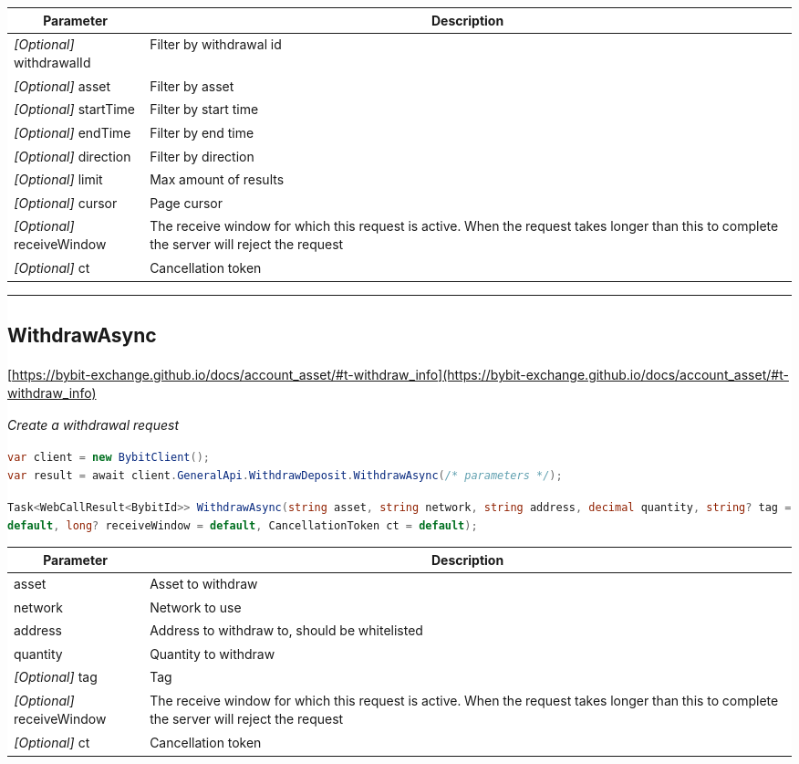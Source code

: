 |Parameter|Description|
|---|---|
|_[Optional]_ withdrawalId|Filter by withdrawal id|
|_[Optional]_ asset|Filter by asset|
|_[Optional]_ startTime|Filter by start time|
|_[Optional]_ endTime|Filter by end time|
|_[Optional]_ direction|Filter by direction|
|_[Optional]_ limit|Max amount of results|
|_[Optional]_ cursor|Page cursor|
|_[Optional]_ receiveWindow|The receive window for which this request is active. When the request takes longer than this to complete the server will reject the request|
|_[Optional]_ ct|Cancellation token|

</p>

***

## WithdrawAsync  

[https://bybit-exchange.github.io/docs/account_asset/#t-withdraw_info](https://bybit-exchange.github.io/docs/account_asset/#t-withdraw_info)  
<p>

*Create a withdrawal request*  

```csharp  
var client = new BybitClient();  
var result = await client.GeneralApi.WithdrawDeposit.WithdrawAsync(/* parameters */);  
```  

```csharp  
Task<WebCallResult<BybitId>> WithdrawAsync(string asset, string network, string address, decimal quantity, string? tag = default, long? receiveWindow = default, CancellationToken ct = default);  
```  

|Parameter|Description|
|---|---|
|asset|Asset to withdraw|
|network|Network to use|
|address|Address to withdraw to, should be whitelisted|
|quantity|Quantity to withdraw|
|_[Optional]_ tag|Tag|
|_[Optional]_ receiveWindow|The receive window for which this request is active. When the request takes longer than this to complete the server will reject the request|
|_[Optional]_ ct|Cancellation token|

</p>
